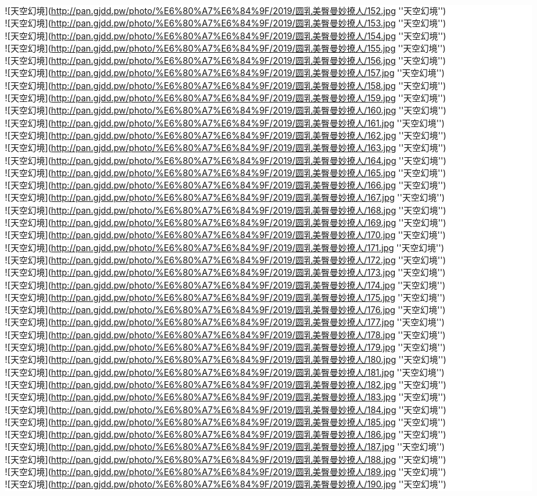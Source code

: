 ![天空幻境](http://pan.gjdd.pw/photo/%E6%80%A7%E6%84%9F/2019/圆乳美臀曼妙撩人/152.jpg ''天空幻境'') <br>
![天空幻境](http://pan.gjdd.pw/photo/%E6%80%A7%E6%84%9F/2019/圆乳美臀曼妙撩人/153.jpg ''天空幻境'') <br>
![天空幻境](http://pan.gjdd.pw/photo/%E6%80%A7%E6%84%9F/2019/圆乳美臀曼妙撩人/154.jpg ''天空幻境'') <br>
![天空幻境](http://pan.gjdd.pw/photo/%E6%80%A7%E6%84%9F/2019/圆乳美臀曼妙撩人/155.jpg ''天空幻境'') <br>
![天空幻境](http://pan.gjdd.pw/photo/%E6%80%A7%E6%84%9F/2019/圆乳美臀曼妙撩人/156.jpg ''天空幻境'') <br>
![天空幻境](http://pan.gjdd.pw/photo/%E6%80%A7%E6%84%9F/2019/圆乳美臀曼妙撩人/157.jpg ''天空幻境'') <br>
![天空幻境](http://pan.gjdd.pw/photo/%E6%80%A7%E6%84%9F/2019/圆乳美臀曼妙撩人/158.jpg ''天空幻境'') <br>
![天空幻境](http://pan.gjdd.pw/photo/%E6%80%A7%E6%84%9F/2019/圆乳美臀曼妙撩人/159.jpg ''天空幻境'') <br>
![天空幻境](http://pan.gjdd.pw/photo/%E6%80%A7%E6%84%9F/2019/圆乳美臀曼妙撩人/160.jpg ''天空幻境'') <br>
![天空幻境](http://pan.gjdd.pw/photo/%E6%80%A7%E6%84%9F/2019/圆乳美臀曼妙撩人/161.jpg ''天空幻境'') <br>
![天空幻境](http://pan.gjdd.pw/photo/%E6%80%A7%E6%84%9F/2019/圆乳美臀曼妙撩人/162.jpg ''天空幻境'') <br>
![天空幻境](http://pan.gjdd.pw/photo/%E6%80%A7%E6%84%9F/2019/圆乳美臀曼妙撩人/163.jpg ''天空幻境'') <br>
![天空幻境](http://pan.gjdd.pw/photo/%E6%80%A7%E6%84%9F/2019/圆乳美臀曼妙撩人/164.jpg ''天空幻境'') <br>
![天空幻境](http://pan.gjdd.pw/photo/%E6%80%A7%E6%84%9F/2019/圆乳美臀曼妙撩人/165.jpg ''天空幻境'') <br>
![天空幻境](http://pan.gjdd.pw/photo/%E6%80%A7%E6%84%9F/2019/圆乳美臀曼妙撩人/166.jpg ''天空幻境'') <br>
![天空幻境](http://pan.gjdd.pw/photo/%E6%80%A7%E6%84%9F/2019/圆乳美臀曼妙撩人/167.jpg ''天空幻境'') <br>
![天空幻境](http://pan.gjdd.pw/photo/%E6%80%A7%E6%84%9F/2019/圆乳美臀曼妙撩人/168.jpg ''天空幻境'') <br>
![天空幻境](http://pan.gjdd.pw/photo/%E6%80%A7%E6%84%9F/2019/圆乳美臀曼妙撩人/169.jpg ''天空幻境'') <br>
![天空幻境](http://pan.gjdd.pw/photo/%E6%80%A7%E6%84%9F/2019/圆乳美臀曼妙撩人/170.jpg ''天空幻境'') <br>
![天空幻境](http://pan.gjdd.pw/photo/%E6%80%A7%E6%84%9F/2019/圆乳美臀曼妙撩人/171.jpg ''天空幻境'') <br>
![天空幻境](http://pan.gjdd.pw/photo/%E6%80%A7%E6%84%9F/2019/圆乳美臀曼妙撩人/172.jpg ''天空幻境'') <br>
![天空幻境](http://pan.gjdd.pw/photo/%E6%80%A7%E6%84%9F/2019/圆乳美臀曼妙撩人/173.jpg ''天空幻境'') <br>
![天空幻境](http://pan.gjdd.pw/photo/%E6%80%A7%E6%84%9F/2019/圆乳美臀曼妙撩人/174.jpg ''天空幻境'') <br>
![天空幻境](http://pan.gjdd.pw/photo/%E6%80%A7%E6%84%9F/2019/圆乳美臀曼妙撩人/175.jpg ''天空幻境'') <br>
![天空幻境](http://pan.gjdd.pw/photo/%E6%80%A7%E6%84%9F/2019/圆乳美臀曼妙撩人/176.jpg ''天空幻境'') <br>
![天空幻境](http://pan.gjdd.pw/photo/%E6%80%A7%E6%84%9F/2019/圆乳美臀曼妙撩人/177.jpg ''天空幻境'') <br>
![天空幻境](http://pan.gjdd.pw/photo/%E6%80%A7%E6%84%9F/2019/圆乳美臀曼妙撩人/178.jpg ''天空幻境'') <br>
![天空幻境](http://pan.gjdd.pw/photo/%E6%80%A7%E6%84%9F/2019/圆乳美臀曼妙撩人/179.jpg ''天空幻境'') <br>
![天空幻境](http://pan.gjdd.pw/photo/%E6%80%A7%E6%84%9F/2019/圆乳美臀曼妙撩人/180.jpg ''天空幻境'') <br>
![天空幻境](http://pan.gjdd.pw/photo/%E6%80%A7%E6%84%9F/2019/圆乳美臀曼妙撩人/181.jpg ''天空幻境'') <br>
![天空幻境](http://pan.gjdd.pw/photo/%E6%80%A7%E6%84%9F/2019/圆乳美臀曼妙撩人/182.jpg ''天空幻境'') <br>
![天空幻境](http://pan.gjdd.pw/photo/%E6%80%A7%E6%84%9F/2019/圆乳美臀曼妙撩人/183.jpg ''天空幻境'') <br>
![天空幻境](http://pan.gjdd.pw/photo/%E6%80%A7%E6%84%9F/2019/圆乳美臀曼妙撩人/184.jpg ''天空幻境'') <br>
![天空幻境](http://pan.gjdd.pw/photo/%E6%80%A7%E6%84%9F/2019/圆乳美臀曼妙撩人/185.jpg ''天空幻境'') <br>
![天空幻境](http://pan.gjdd.pw/photo/%E6%80%A7%E6%84%9F/2019/圆乳美臀曼妙撩人/186.jpg ''天空幻境'') <br>
![天空幻境](http://pan.gjdd.pw/photo/%E6%80%A7%E6%84%9F/2019/圆乳美臀曼妙撩人/187.jpg ''天空幻境'') <br>
![天空幻境](http://pan.gjdd.pw/photo/%E6%80%A7%E6%84%9F/2019/圆乳美臀曼妙撩人/188.jpg ''天空幻境'') <br>
![天空幻境](http://pan.gjdd.pw/photo/%E6%80%A7%E6%84%9F/2019/圆乳美臀曼妙撩人/189.jpg ''天空幻境'') <br>
![天空幻境](http://pan.gjdd.pw/photo/%E6%80%A7%E6%84%9F/2019/圆乳美臀曼妙撩人/190.jpg ''天空幻境'') <br>